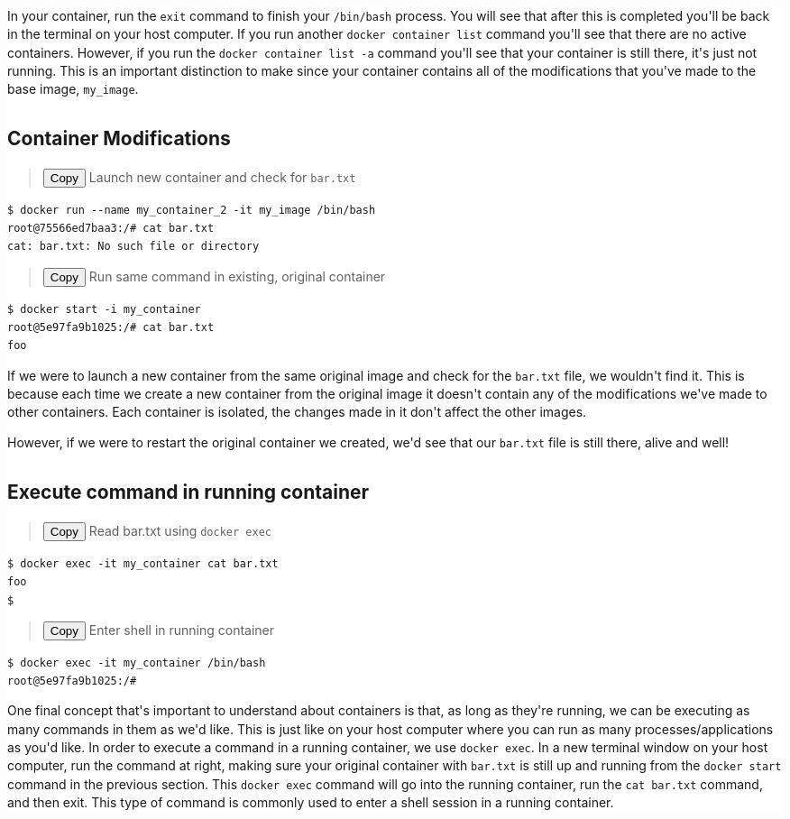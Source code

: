 In your container, run the `exit` command to finish your `/bin/bash` process. You will see that after this is completed you'll be back in the terminal on your host computer. If you run another `docker container list` command you'll see that there are no active containers. However, if you run the `docker container list -a` command you'll see that your container is still there, it's just not running. This is an important distinction to make since your container contains all of the modifications that you've made to the base image, `my_image`.

## Container Modifications

> <button class="copy-button" onclick='copyText(this, "docker run --name my_container_2 -it my_image /bin/bash")'>Copy</button> Launch new container and check for `bar.txt`

```shell_session
$ docker run --name my_container_2 -it my_image /bin/bash
root@75566ed7baa3:/# cat bar.txt
cat: bar.txt: No such file or directory
```

> <button class="copy-button" onclick='copyText(this, "docker start -i my_container")'>Copy</button> Run same command in existing, original container

```shell_session
$ docker start -i my_container
root@5e97fa9b1025:/# cat bar.txt
foo
```

If we were to launch a new container from the same original image and check for the `bar.txt` file, we wouldn't find it. This is because each time we create a new container from the original image it doesn't contain any of the modifications we've made to other containers. Each container is isolated, the changes made in it don't affect the other images.

However, if we were to restart the original container we created, we'd see that our `bar.txt` file is still there, alive and well!

## Execute command in running container

> <button class="copy-button" onclick='copyText(this, "docker exec -it my_container cat bar.txt")'>Copy</button> Read bar.txt using `docker exec`

```shell_session
$ docker exec -it my_container cat bar.txt
foo
$
```

> <button class="copy-button" onclick='copyText(this, "docker exec -it my_container /bin/bash")'>Copy</button> Enter shell in running container

```shell_session
$ docker exec -it my_container /bin/bash
root@5e97fa9b1025:/#
```

One final concept that's important to understand about containers is that, as long as they're running, we can be executing as many commands in them as we'd like. This is just like on your host computer where you can run as many processes/applications as you'd like. In order to execute a command in a running container, we use `docker exec`. In a new terminal window on your host computer, run the command at right, making sure your original container with `bar.txt` is still up and running from the `docker start` command in the previous section. This `docker exec` command will go into the running container, run the `cat bar.txt` command, and then exit. This type of command is commonly used to enter a shell session in a running container.
